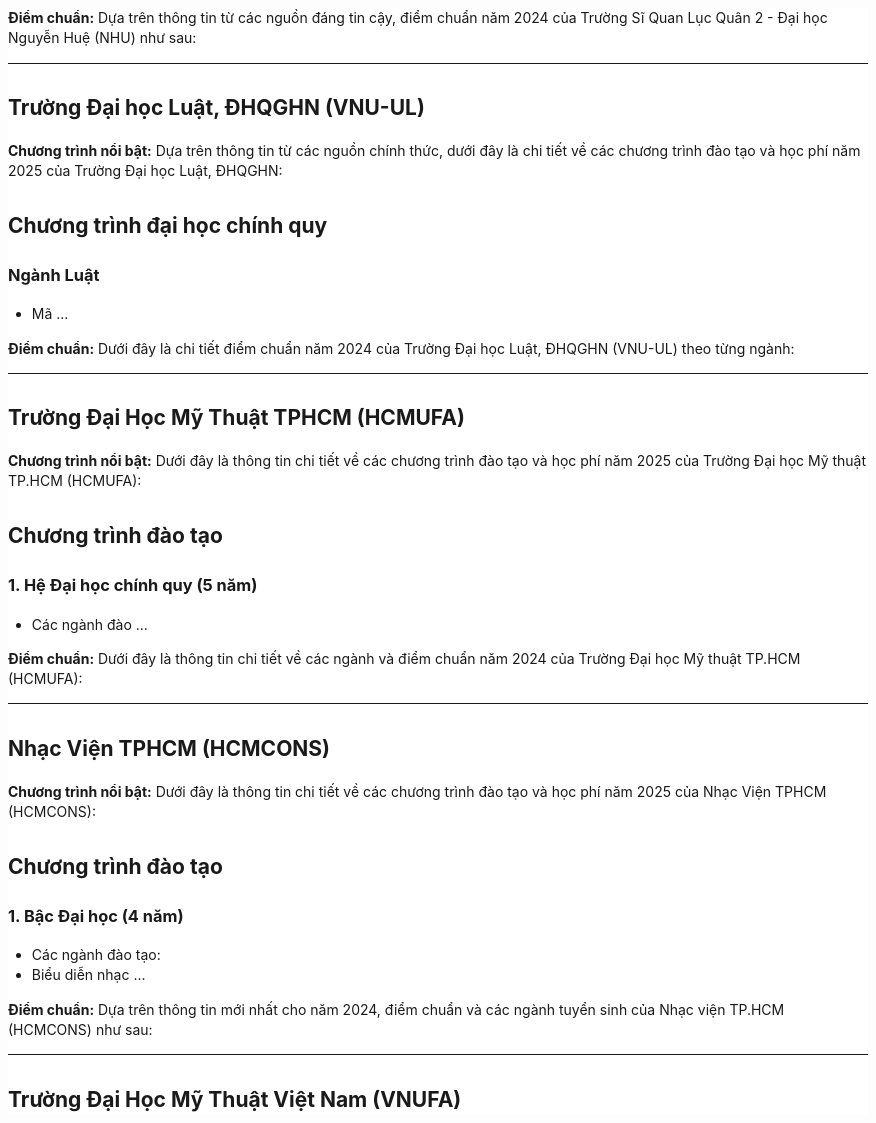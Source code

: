 **Điểm chuẩn:** Dựa trên thông tin từ các nguồn đáng tin cậy, điểm chuẩn năm 2024 của Trường Sĩ Quan Lục Quân 2 - Đại học Nguyễn Huệ (NHU) như sau:

---

## Trường Đại học Luật, ĐHQGHN (VNU-UL)

**Chương trình nổi bật:** Dựa trên thông tin từ các nguồn chính thức, dưới đây là chi tiết về các chương trình đào tạo và học phí năm 2025 của Trường Đại học Luật, ĐHQGHN:
## Chương trình đại học chính quy
### Ngành Luật
- Mã ...

**Điểm chuẩn:** Dưới đây là chi tiết điểm chuẩn năm 2024 của Trường Đại học Luật, ĐHQGHN (VNU-UL) theo từng ngành:

---

## Trường Đại Học Mỹ Thuật TPHCM (HCMUFA)

**Chương trình nổi bật:** Dưới đây là thông tin chi tiết về các chương trình đào tạo và học phí năm 2025 của Trường Đại học Mỹ thuật TP.HCM (HCMUFA):
## Chương trình đào tạo
### 1. Hệ Đại học chính quy (5 năm)
- Các ngành đào ...

**Điểm chuẩn:** Dưới đây là thông tin chi tiết về các ngành và điểm chuẩn năm 2024 của Trường Đại học Mỹ thuật TP.HCM (HCMUFA):

---

## Nhạc Viện TPHCM (HCMCONS)

**Chương trình nổi bật:** Dưới đây là thông tin chi tiết về các chương trình đào tạo và học phí năm 2025 của Nhạc Viện TPHCM (HCMCONS):
## Chương trình đào tạo
### 1. Bậc Đại học (4 năm)
- Các ngành đào tạo:
 - Biểu diễn nhạc ...

**Điểm chuẩn:** Dựa trên thông tin mới nhất cho năm 2024, điểm chuẩn và các ngành tuyển sinh của Nhạc viện TP.HCM (HCMCONS) như sau:

---

## Trường Đại Học Mỹ Thuật Việt Nam (VNUFA)
